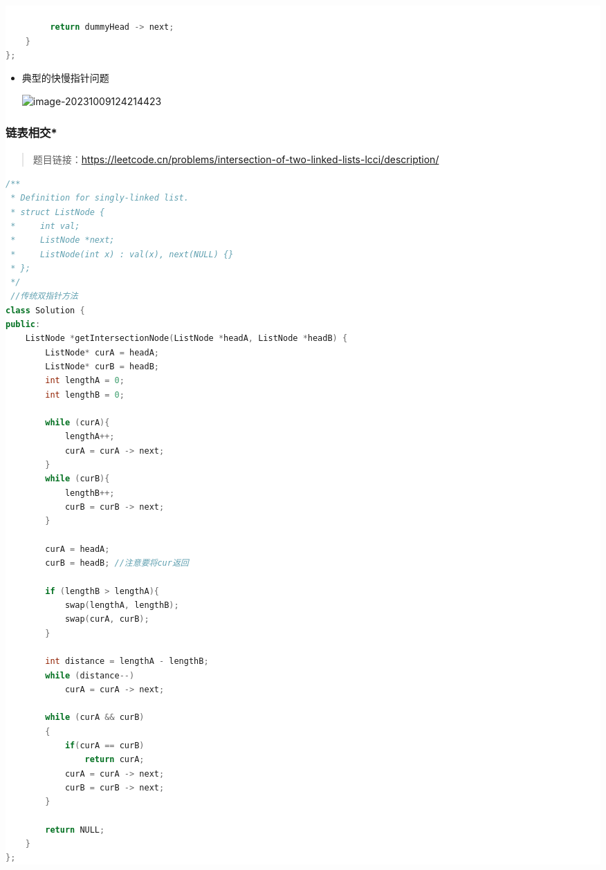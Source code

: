 ~~~C++

         return dummyHead -> next;
    }
};
~~~

* 典型的快慢指针问题

  ![image-20231009124214423](https://s2.loli.net/2023/10/09/Oj3dnykKAEf41xa.png)

### 链表相交*

> 题目链接：https://leetcode.cn/problems/intersection-of-two-linked-lists-lcci/description/

~~~C++
/**
 * Definition for singly-linked list.
 * struct ListNode {
 *     int val;
 *     ListNode *next;
 *     ListNode(int x) : val(x), next(NULL) {}
 * };
 */
 //传统双指针方法
class Solution {
public:
    ListNode *getIntersectionNode(ListNode *headA, ListNode *headB) {
        ListNode* curA = headA;
        ListNode* curB = headB;
        int lengthA = 0;
        int lengthB = 0;

        while (curA){
            lengthA++;
            curA = curA -> next;
        }
        while (curB){
            lengthB++;
            curB = curB -> next;
        }

        curA = headA;
        curB = headB; //注意要将cur返回

        if (lengthB > lengthA){
            swap(lengthA, lengthB);
            swap(curA, curB);
        }

        int distance = lengthA - lengthB;
        while (distance--)
            curA = curA -> next;
        
        while (curA && curB)
        {
            if(curA == curB)
                return curA;
            curA = curA -> next;
            curB = curB -> next;
        }

        return NULL;
    }
};
~~~